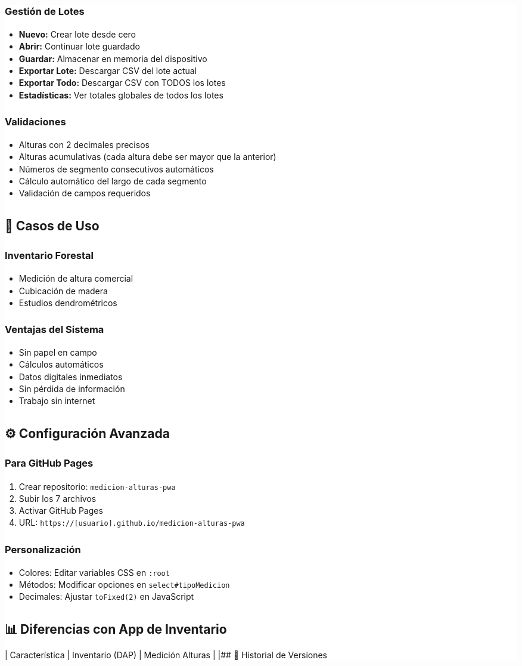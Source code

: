 ### Gestión de Lotes
- **Nuevo:** Crear lote desde cero
- **Abrir:** Continuar lote guardado
- **Guardar:** Almacenar en memoria del dispositivo
- **Exportar Lote:** Descargar CSV del lote actual
- **Exportar Todo:** Descargar CSV con TODOS los lotes
- **Estadísticas:** Ver totales globales de todos los lotes

### Validaciones
- Alturas con 2 decimales precisos
- Alturas acumulativas (cada altura debe ser mayor que la anterior)
- Números de segmento consecutivos automáticos
- Cálculo automático del largo de cada segmento
- Validación de campos requeridos

## 🎯 Casos de Uso

### Inventario Forestal
- Medición de altura comercial
- Cubicación de madera
- Estudios dendrométricos

### Ventajas del Sistema
- Sin papel en campo
- Cálculos automáticos
- Datos digitales inmediatos
- Sin pérdida de información
- Trabajo sin internet

## ⚙️ Configuración Avanzada

### Para GitHub Pages
1. Crear repositorio: `medicion-alturas-pwa`
2. Subir los 7 archivos
3. Activar GitHub Pages
4. URL: `https://[usuario].github.io/medicion-alturas-pwa`

### Personalización
- Colores: Editar variables CSS en `:root`
- Métodos: Modificar opciones en `select#tipoMedicion`
- Decimales: Ajustar `toFixed(2)` en JavaScript

## 📊 Diferencias con App de Inventario

| Característica | Inventario (DAP) | Medición Alturas |
|## 📝 Historial de Versiones
